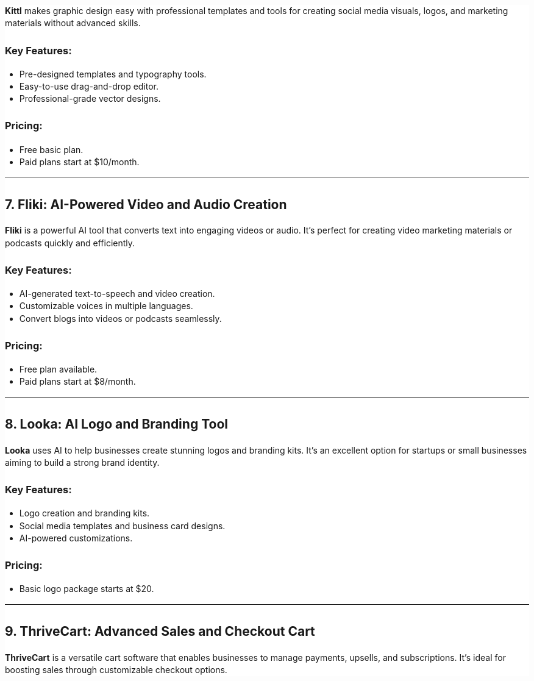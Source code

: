 **Kittl** makes graphic design easy with professional templates and tools for creating social media visuals, logos, and marketing materials without advanced skills.

### Key Features:
- Pre-designed templates and typography tools.
- Easy-to-use drag-and-drop editor.
- Professional-grade vector designs.

### Pricing:
- Free basic plan.
- Paid plans start at $10/month.

---

## 7. Fliki: AI-Powered Video and Audio Creation

**Fliki** is a powerful AI tool that converts text into engaging videos or audio. It’s perfect for creating video marketing materials or podcasts quickly and efficiently.

### Key Features:
- AI-generated text-to-speech and video creation.
- Customizable voices in multiple languages.
- Convert blogs into videos or podcasts seamlessly.

### Pricing:
- Free plan available.
- Paid plans start at $8/month.

---

## 8. Looka: AI Logo and Branding Tool

**Looka** uses AI to help businesses create stunning logos and branding kits. It’s an excellent option for startups or small businesses aiming to build a strong brand identity.

### Key Features:
- Logo creation and branding kits.
- Social media templates and business card designs.
- AI-powered customizations.

### Pricing:
- Basic logo package starts at $20.

---

## 9. ThriveCart: Advanced Sales and Checkout Cart

**ThriveCart** is a versatile cart software that enables businesses to manage payments, upsells, and subscriptions. It’s ideal for boosting sales through customizable checkout options.
